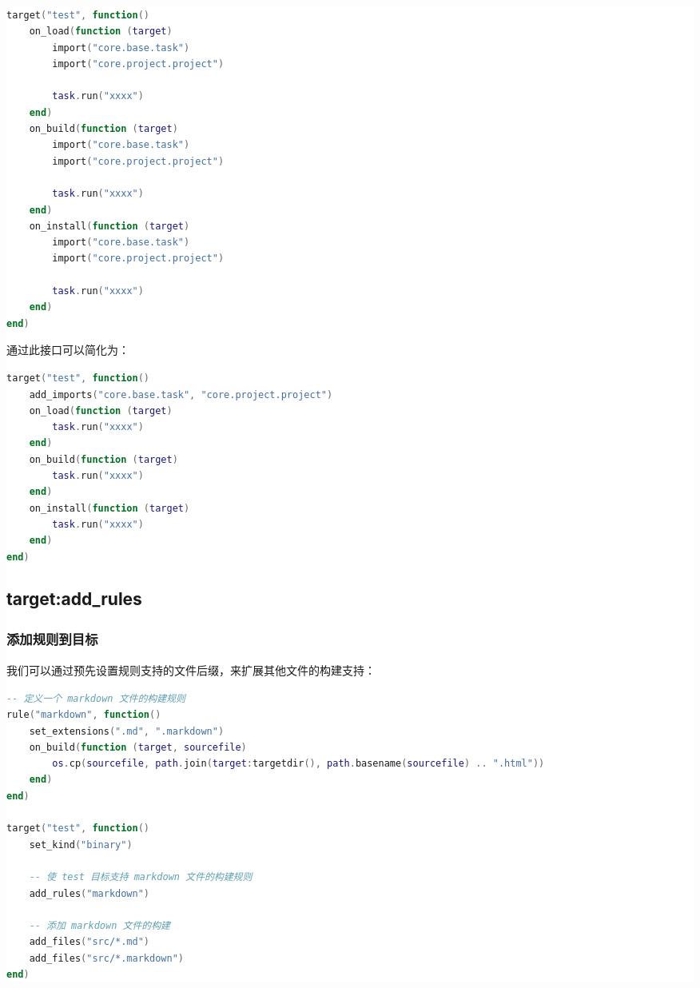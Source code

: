 ```lua
target("test", function()
    on_load(function (target)
        import("core.base.task")
        import("core.project.project")

        task.run("xxxx")
    end)
    on_build(function (target)
        import("core.base.task")
        import("core.project.project")

        task.run("xxxx")
    end)
    on_install(function (target)
        import("core.base.task")
        import("core.project.project")

        task.run("xxxx")
    end)
end)
```

通过此接口可以简化为：

```lua
target("test", function()
    add_imports("core.base.task", "core.project.project")
    on_load(function (target)
        task.run("xxxx")
    end)
    on_build(function (target)
        task.run("xxxx")
    end)
    on_install(function (target)
        task.run("xxxx")
    end)
end)
```

## target:add_rules

### 添加规则到目标

我们可以通过预先设置规则支持的文件后缀，来扩展其他文件的构建支持：

```lua
-- 定义一个 markdown 文件的构建规则
rule("markdown", function()
    set_extensions(".md", ".markdown")
    on_build(function (target, sourcefile)
        os.cp(sourcefile, path.join(target:targetdir(), path.basename(sourcefile) .. ".html"))
    end)
end)

target("test", function()
    set_kind("binary")

    -- 使 test 目标支持 markdown 文件的构建规则
    add_rules("markdown")

    -- 添加 markdown 文件的构建
    add_files("src/*.md")
    add_files("src/*.markdown")
end)
```